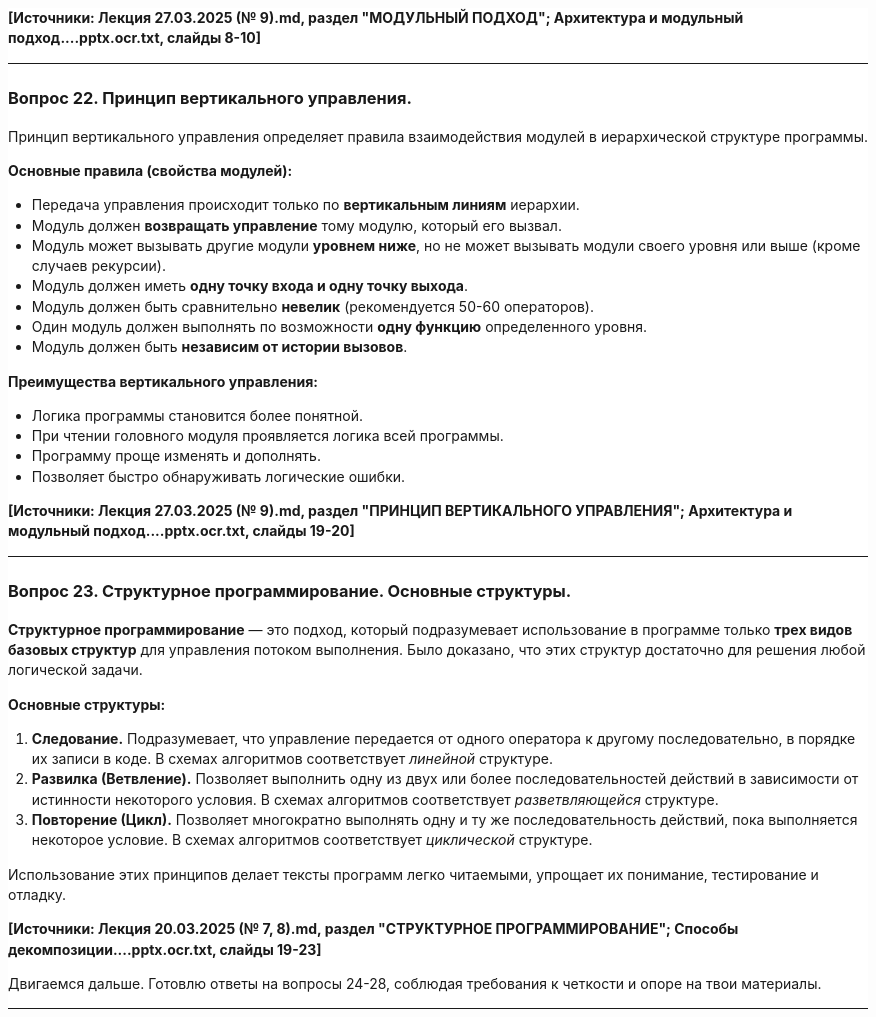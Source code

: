 **[Источники: Лекция 27.03.2025 (№ 9).md, раздел "МОДУЛЬНЫЙ ПОДХОД"; Архитектура и модульный подход....pptx.ocr.txt, слайды 8-10]**

---

### **Вопрос 22. Принцип вертикального управления.**

Принцип вертикального управления определяет правила взаимодействия модулей в иерархической структуре программы.

**Основные правила (свойства модулей):**
*   Передача управления происходит только по **вертикальным линиям** иерархии.
*   Модуль должен **возвращать управление** тому модулю, который его вызвал.
*   Модуль может вызывать другие модули **уровнем ниже**, но не может вызывать модули своего уровня или выше (кроме случаев рекурсии).
*   Модуль должен иметь **одну точку входа и одну точку выхода**.
*   Модуль должен быть сравнительно **невелик** (рекомендуется 50-60 операторов).
*   Один модуль должен выполнять по возможности **одну функцию** определенного уровня.
*   Модуль должен быть **независим от истории вызовов**.

**Преимущества вертикального управления:**
*   Логика программы становится более понятной.
*   При чтении головного модуля проявляется логика всей программы.
*   Программу проще изменять и дополнять.
*   Позволяет быстро обнаруживать логические ошибки.

**[Источники: Лекция 27.03.2025 (№ 9).md, раздел "ПРИНЦИП ВЕРТИКАЛЬНОГО УПРАВЛЕНИЯ"; Архитектура и модульный подход....pptx.ocr.txt, слайды 19-20]**

---

### **Вопрос 23. Структурное программирование. Основные структуры.**

**Структурное программирование** — это подход, который подразумевает использование в программе только **трех видов базовых структур** для управления потоком выполнения. Было доказано, что этих структур достаточно для решения любой логической задачи.

**Основные структуры:**

1.  **Следование.** Подразумевает, что управление передается от одного оператора к другому последовательно, в порядке их записи в коде. В схемах алгоритмов соответствует *линейной* структуре.
2.  **Развилка (Ветвление).** Позволяет выполнить одну из двух или более последовательностей действий в зависимости от истинности некоторого условия. В схемах алгоритмов соответствует *разветвляющейся* структуре.
3.  **Повторение (Цикл).** Позволяет многократно выполнять одну и ту же последовательность действий, пока выполняется некоторое условие. В схемах алгоритмов соответствует *циклической* структуре.

Использование этих принципов делает тексты программ легко читаемыми, упрощает их понимание, тестирование и отладку.

**[Источники: Лекция 20.03.2025 (№ 7, 8).md, раздел "СТРУКТУРНОЕ ПРОГРАММИРОВАНИЕ"; Способы декомпозиции....pptx.ocr.txt, слайды 19-23]**


Двигаемся дальше. Готовлю ответы на вопросы 24-28, соблюдая требования к четкости и опоре на твои материалы.

---